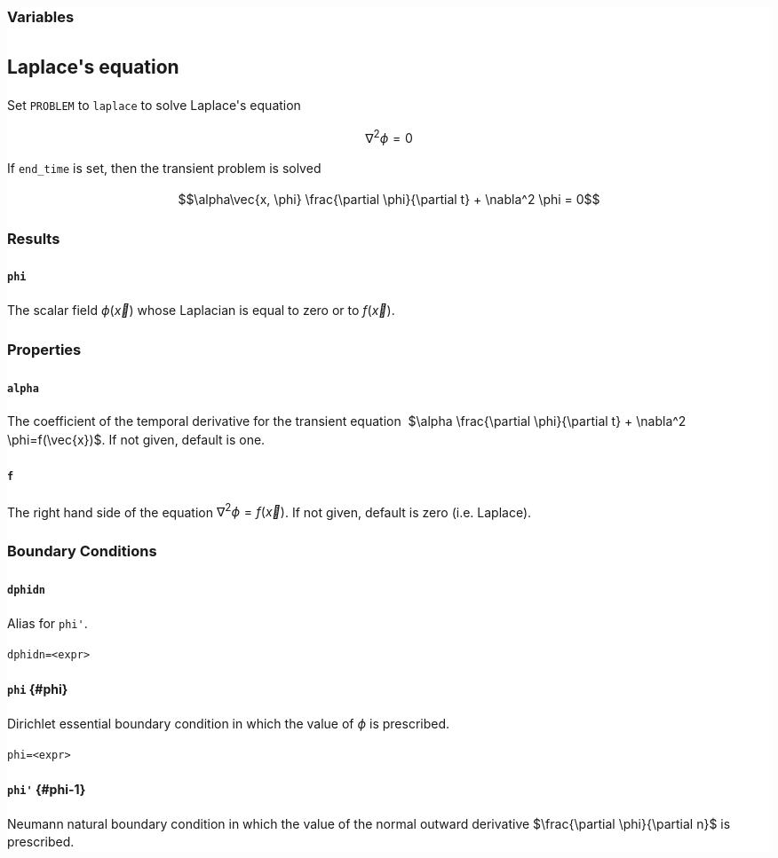 ### Variables

## Laplace's equation

Set `PROBLEM` to `laplace` to solve Laplace's equation

$$\nabla^2 \phi = 0$$

If `end_time` is set, then the transient problem is solved

$$\alpha\vec{x, \phi} \frac{\partial \phi}{\partial t} + \nabla^2 \phi = 0$$

### Results

#### `phi`

The scalar field $\phi(\vec{x})$ whose Laplacian is equal to zero or
to $f(\vec{x})$.

### Properties

#### `alpha`

The coefficient of the temporal derivative for the transient equation
 $\alpha \frac{\partial \phi}{\partial t} + \nabla^2 \phi=f(\vec{x})$.
If not given, default is one.

#### `f`

The right hand side of the equation $\nabla^2 \phi=f(\vec{x})$. If not
given, default is zero (i.e. Laplace).

### Boundary Conditions

#### `dphidn`

Alias for `phi'`.

``` feenox
dphidn=<expr>  
```

#### `phi` {#phi}

Dirichlet essential boundary condition in which the value of $\phi$ is
prescribed.

``` feenox
phi=<expr>  
```

#### `phi'` {#phi-1}

Neumann natural boundary condition in which the value of the normal
outward derivative $\frac{\partial \phi}{\partial n}$ is prescribed.
